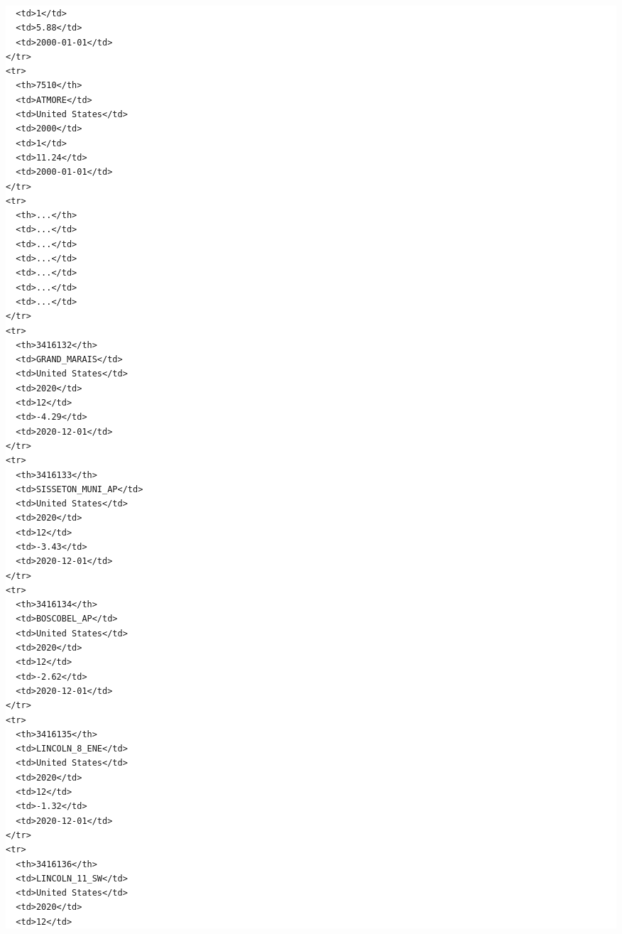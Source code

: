       <td>1</td>
      <td>5.88</td>
      <td>2000-01-01</td>
    </tr>
    <tr>
      <th>7510</th>
      <td>ATMORE</td>
      <td>United States</td>
      <td>2000</td>
      <td>1</td>
      <td>11.24</td>
      <td>2000-01-01</td>
    </tr>
    <tr>
      <th>...</th>
      <td>...</td>
      <td>...</td>
      <td>...</td>
      <td>...</td>
      <td>...</td>
      <td>...</td>
    </tr>
    <tr>
      <th>3416132</th>
      <td>GRAND_MARAIS</td>
      <td>United States</td>
      <td>2020</td>
      <td>12</td>
      <td>-4.29</td>
      <td>2020-12-01</td>
    </tr>
    <tr>
      <th>3416133</th>
      <td>SISSETON_MUNI_AP</td>
      <td>United States</td>
      <td>2020</td>
      <td>12</td>
      <td>-3.43</td>
      <td>2020-12-01</td>
    </tr>
    <tr>
      <th>3416134</th>
      <td>BOSCOBEL_AP</td>
      <td>United States</td>
      <td>2020</td>
      <td>12</td>
      <td>-2.62</td>
      <td>2020-12-01</td>
    </tr>
    <tr>
      <th>3416135</th>
      <td>LINCOLN_8_ENE</td>
      <td>United States</td>
      <td>2020</td>
      <td>12</td>
      <td>-1.32</td>
      <td>2020-12-01</td>
    </tr>
    <tr>
      <th>3416136</th>
      <td>LINCOLN_11_SW</td>
      <td>United States</td>
      <td>2020</td>
      <td>12</td>